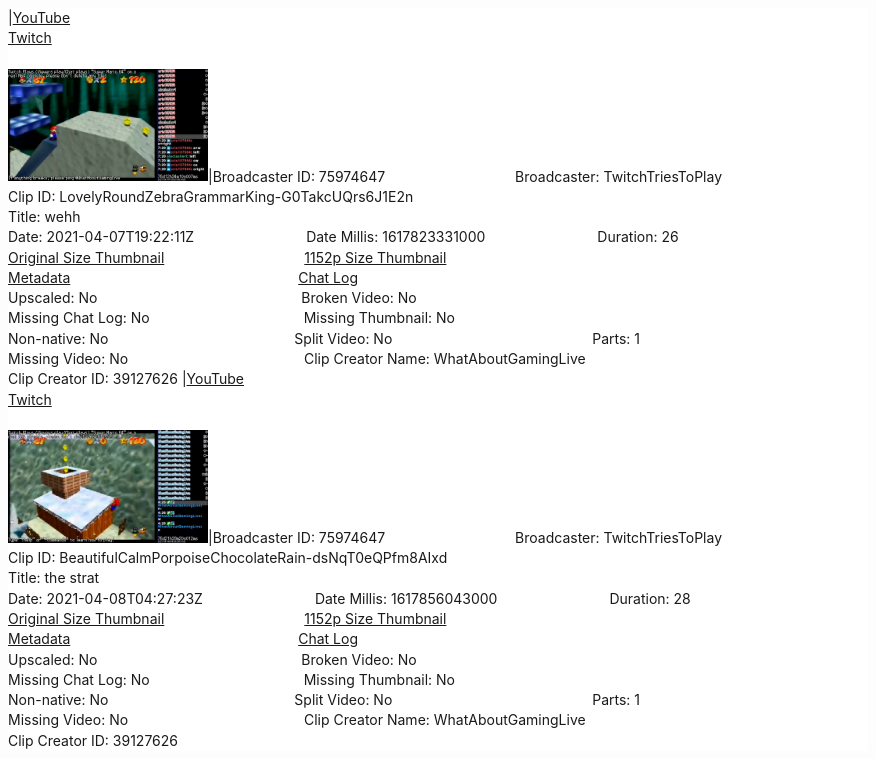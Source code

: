 |[YouTube](https://www.youtube.com/)<br>[Twitch](https://clips.twitch.tv/LovelyRoundZebraGrammarKing-G0TakcUQrs6J1E2n)<br><br>[<img src="../../../../../75974647/clips/thumbnails_1152p/2021/4/1617823331000_2021_04_07T19_22_11Z_75974647_LovelyRoundZebraGrammarKing-G0TakcUQrs6J1E2n_clips_thumbnails_1152p_41321839453-offset-100246-preview-2048x1152.jpg" width="200">](https://www.youtube.com/)|Broadcaster ID: 75974647          Broadcaster: TwitchTriesToPlay<br>Clip ID: LovelyRoundZebraGrammarKing-G0TakcUQrs6J1E2n             <br>Title: wehh<br>Date: 2021-04-07T19:22:11Z        Date Millis: 1617823331000        Duration: 26<br>[Original Size Thumbnail](../../../../../75974647/clips/thumbnails_orig/2021/4/1617823331000_2021_04_07T19_22_11Z_75974647_LovelyRoundZebraGrammarKing-G0TakcUQrs6J1E2n_clips_thumbnails_orig_41321839453-offset-100246-preview-0x0.jpg)          [1152p Size Thumbnail](../../../../../75974647/clips/thumbnails_1152p/2021/4/1617823331000_2021_04_07T19_22_11Z_75974647_LovelyRoundZebraGrammarKing-G0TakcUQrs6J1E2n_clips_thumbnails_1152p_41321839453-offset-100246-preview-2048x1152.jpg)<br>[Metadata](../../../../../75974647/clips/metadata/2021/4/1617823331000_2021_04_07T19_22_11Z_75974647_LovelyRoundZebraGrammarKing-G0TakcUQrs6J1E2n_clip_metadata.json)                 [Chat Log](../../../../../75974647/clips/chatlogs/2021/4/2021-04-07T19_22_11Z_75974647_LovelyRoundZebraGrammarKing-G0TakcUQrs6J1E2n_chat.json)<br>Upscaled: No                Broken Video: No<br>Missing Chat Log: No           Missing Thumbnail: No<br>Non-native: No              Split Video: No               Parts: 1<br>Missing Video: No              Clip Creator Name: WhatAboutGamingLive<br>Clip Creator ID: 39127626
|[YouTube](https://www.youtube.com/)<br>[Twitch](https://clips.twitch.tv/BeautifulCalmPorpoiseChocolateRain-dsNqT0eQPfm8AIxd)<br><br>[<img src="../../../../../75974647/clips/thumbnails_1152p/2021/4/1617856043000_2021_04_08T04_27_23Z_75974647_BeautifulCalmPorpoiseChocolateRain-dsNqT0eQPfm8AIxd_clips_thumbnails_1152p_41321839453-offset-132956-preview-2048x1152.jpg" width="200">](https://www.youtube.com/)|Broadcaster ID: 75974647          Broadcaster: TwitchTriesToPlay<br>Clip ID: BeautifulCalmPorpoiseChocolateRain-dsNqT0eQPfm8AIxd             <br>Title: the strat<br>Date: 2021-04-08T04:27:23Z        Date Millis: 1617856043000        Duration: 28<br>[Original Size Thumbnail](../../../../../75974647/clips/thumbnails_orig/2021/4/1617856043000_2021_04_08T04_27_23Z_75974647_BeautifulCalmPorpoiseChocolateRain-dsNqT0eQPfm8AIxd_clips_thumbnails_orig_41321839453-offset-132956-preview-0x0.jpg)          [1152p Size Thumbnail](../../../../../75974647/clips/thumbnails_1152p/2021/4/1617856043000_2021_04_08T04_27_23Z_75974647_BeautifulCalmPorpoiseChocolateRain-dsNqT0eQPfm8AIxd_clips_thumbnails_1152p_41321839453-offset-132956-preview-2048x1152.jpg)<br>[Metadata](../../../../../75974647/clips/metadata/2021/4/1617856043000_2021_04_08T04_27_23Z_75974647_BeautifulCalmPorpoiseChocolateRain-dsNqT0eQPfm8AIxd_clip_metadata.json)                 [Chat Log](../../../../../75974647/clips/chatlogs/2021/4/2021-04-08T04_27_23Z_75974647_BeautifulCalmPorpoiseChocolateRain-dsNqT0eQPfm8AIxd_chat.json)<br>Upscaled: No                Broken Video: No<br>Missing Chat Log: No           Missing Thumbnail: No<br>Non-native: No              Split Video: No               Parts: 1<br>Missing Video: No              Clip Creator Name: WhatAboutGamingLive<br>Clip Creator ID: 39127626